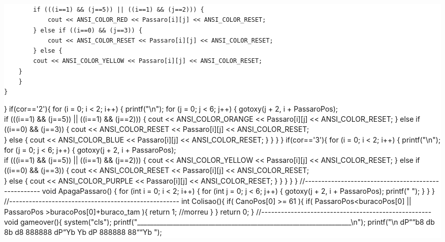             if (((i==1) && (j==5)) || ((i==1) && (j==2))) {
            	cout << ANSI_COLOR_RED << Passaro[i][j] << ANSI_COLOR_RESET;
			} else if ((i==0) && (j==3)) {
				cout << ANSI_COLOR_RESET << Passaro[i][j] << ANSI_COLOR_RESET;
			} else {
            cout << ANSI_COLOR_YELLOW << Passaro[i][j] << ANSI_COLOR_RESET;
        }
        }
    }
}
	if(cor=='2'){
	for (i = 0; i < 2; i++) {
        printf("\n");
        for (j = 0; j < 6; j++) {
			gotoxy(j + 2, i + PassaroPos);	
            if (((i==1) && (j==5)) || ((i==1) && (j==2))) {
            	cout << ANSI_COLOR_ORANGE << Passaro[i][j] << ANSI_COLOR_RESET;
			} else if ((i==0) && (j==3)) {
				cout << ANSI_COLOR_RESET << Passaro[i][j] << ANSI_COLOR_RESET;	
			} else {
            cout << ANSI_COLOR_BLUE << Passaro[i][j] << ANSI_COLOR_RESET;
       	 }
        }
    }
	}
	if(cor=='3'){
	for (i = 0; i < 2; i++) {
        printf("\n");
        for (j = 0; j < 6; j++) {
			gotoxy(j + 2, i + PassaroPos);	
            if (((i==1) && (j==5)) || ((i==1) && (j==2))) {
            	cout << ANSI_COLOR_YELLOW << Passaro[i][j] << ANSI_COLOR_RESET;
			} else if ((i==0) && (j==3)) {
				cout << ANSI_COLOR_RESET << Passaro[i][j] << ANSI_COLOR_RESET;	
			} else {
            cout << ANSI_COLOR_PURPLE << Passaro[i][j] << ANSI_COLOR_RESET;
       	 }
        }
    }
	}
}
//----------------------------------------------------
void ApagaPassaro() {
    for (int i = 0; i < 2; i++) {
        for (int j = 0; j < 6; j++) {
            gotoxy(j + 2, i + PassaroPos);
            printf(" ");
        }
    }
}
//----------------------------------------------------
int Colisao(){
	if( CanoPos[0] >= 61  ){
		if( PassaroPos<buracoPos[0] || PassaroPos >buracoPos[0]+buraco_tam ){
			return 1; //morreu
		}
	}
	return 0;
}
//----------------------------------------------------
void gameover(){
	system("cls");
	printf("__________________________________________________________________\n");
	printf("\n  dP““b8    db    8b    d8 888888  dP“Yb  Yb    dP 888888 88““Yb ");